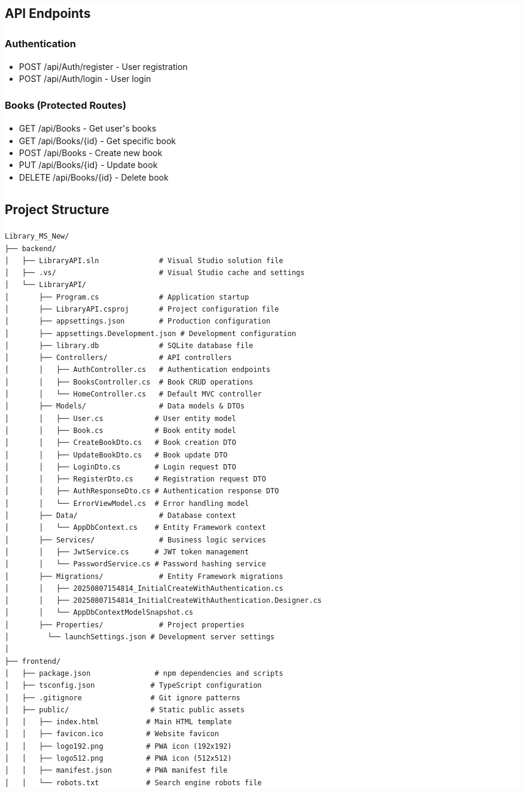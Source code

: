 ## API Endpoints

### Authentication
- POST /api/Auth/register - User registration
- POST /api/Auth/login - User login

### Books (Protected Routes)
- GET /api/Books - Get user's books
- GET /api/Books/{id} - Get specific book
- POST /api/Books - Create new book
- PUT /api/Books/{id} - Update book
- DELETE /api/Books/{id} - Delete book

## Project Structure

```
Library_MS_New/
├── backend/
│   ├── LibraryAPI.sln              # Visual Studio solution file
│   ├── .vs/                        # Visual Studio cache and settings
│   └── LibraryAPI/
│       ├── Program.cs              # Application startup
│       ├── LibraryAPI.csproj       # Project configuration file
│       ├── appsettings.json        # Production configuration
│       ├── appsettings.Development.json # Development configuration
│       ├── library.db              # SQLite database file
│       ├── Controllers/            # API controllers
│       │   ├── AuthController.cs   # Authentication endpoints
│       │   ├── BooksController.cs  # Book CRUD operations
│       │   └── HomeController.cs   # Default MVC controller
│       ├── Models/                 # Data models & DTOs
│       │   ├── User.cs            # User entity model
│       │   ├── Book.cs            # Book entity model
│       │   ├── CreateBookDto.cs   # Book creation DTO
│       │   ├── UpdateBookDto.cs   # Book update DTO
│       │   ├── LoginDto.cs        # Login request DTO
│       │   ├── RegisterDto.cs     # Registration request DTO
│       │   ├── AuthResponseDto.cs # Authentication response DTO
│       │   └── ErrorViewModel.cs  # Error handling model
│       ├── Data/                   # Database context
│       │   └── AppDbContext.cs    # Entity Framework context
│       ├── Services/               # Business logic services
│       │   ├── JwtService.cs      # JWT token management
│       │   └── PasswordService.cs # Password hashing service
│       ├── Migrations/             # Entity Framework migrations
│       │   ├── 20250807154814_InitialCreateWithAuthentication.cs
│       │   ├── 20250807154814_InitialCreateWithAuthentication.Designer.cs
│       │   └── AppDbContextModelSnapshot.cs
│       ├── Properties/             # Project properties
│         └── launchSettings.json # Development server settings
│       
├── frontend/
│   ├── package.json               # npm dependencies and scripts
│   ├── tsconfig.json             # TypeScript configuration
│   ├── .gitignore                # Git ignore patterns
│   ├── public/                   # Static public assets
│   │   ├── index.html           # Main HTML template
│   │   ├── favicon.ico          # Website favicon
│   │   ├── logo192.png          # PWA icon (192x192)
│   │   ├── logo512.png          # PWA icon (512x512)
│   │   ├── manifest.json        # PWA manifest file
│   │   └── robots.txt           # Search engine robots file
```